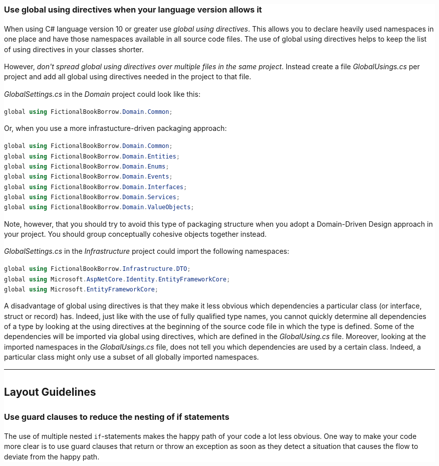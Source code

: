 ### **Use global using directives when your language version allows it**
When using C# language version 10 or greater use *global using directives*. This allows you to declare heavily used namespaces in one place and have those namespaces available in all source code files. The use of global using directives helps to keep the list of using directives in your classes shorter.

However, *don't spread global using directives over multiple files in the same project*. Instead create a file *GlobalUsings.cs* per project and add all global using directives needed in the project to that file.

*GlobalSettings.cs* in the *Domain* project could look like this:
```csharp
global using FictionalBookBorrow.Domain.Common;
```

Or, when you use a more infrastucture-driven packaging approach:
```csharp
global using FictionalBookBorrow.Domain.Common;
global using FictionalBookBorrow.Domain.Entities;
global using FictionalBookBorrow.Domain.Enums;
global using FictionalBookBorrow.Domain.Events;
global using FictionalBookBorrow.Domain.Interfaces;
global using FictionalBookBorrow.Domain.Services;
global using FictionalBookBorrow.Domain.ValueObjects;
```
Note, however, that you should try to avoid this type of packaging structure when you adopt a Domain-Driven Design approach in your project. You should group conceptually cohesive objects together instead. 

*GlobalSettings.cs* in the *Infrastructure* project could import the following namespaces:
```csharp
global using FictionalBookBorrow.Infrastructure.DTO;
global using Microsoft.AspNetCore.Identity.EntityFrameworkCore;
global using Microsoft.EntityFrameworkCore;
```

A disadvantage of global using directives is that they make it less obvious which dependencies a particular class (or interface, struct or record) has. Indeed, just like with the use of fully qualified type names, you cannot quickly determine all dependencies of a type by looking at the using directives at the beginning of the source code file in which the type is defined. Some of the dependencies will be imported via global using directives, which are defined in the *GlobalUsing.cs* file. Moreover, looking at the imported namespaces in the *GlobalUsings.cs* file, does not tell you which dependencies are used by a certain class. Indeed, a particular class might only use a subset of all globally imported namespaces.

---

## Layout Guidelines

### **Use guard clauses to reduce the nesting of if statements**
The use of multiple nested `if`-statements makes the happy path of your code a lot less obvious. One way to make your code more clear is to use guard clauses that return or throw an exception as soon as they detect a situation that causes the flow to deviate from the happy path.  
